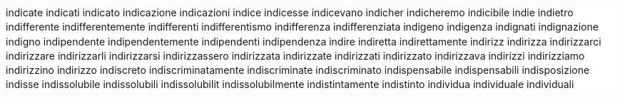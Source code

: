 indicate
indicati
indicato
indicazione
indicazioni
indice
indicesse
indicevano
indicher
indicheremo
indicibile
indie
indietro
indifferente
indifferentemente
indifferenti
indifferentismo
indifferenza
indifferenziata
indigeno
indigenza
indignati
indignazione
indigno
indipendente
indipendentemente
indipendenti
indipendenza
indire
indiretta
indirettamente
indirizz
indirizza
indirizzarci
indirizzare
indirizzarli
indirizzarsi
indirizzassero
indirizzata
indirizzate
indirizzati
indirizzato
indirizzava
indirizzi
indirizziamo
indirizzino
indirizzo
indiscreto
indiscriminatamente
indiscriminate
indiscriminato
indispensabile
indispensabili
indisposizione
indisse
indissolubile
indissolubili
indissolubilit
indissolubilmente
indistintamente
indistinto
individua
individuale
individuali